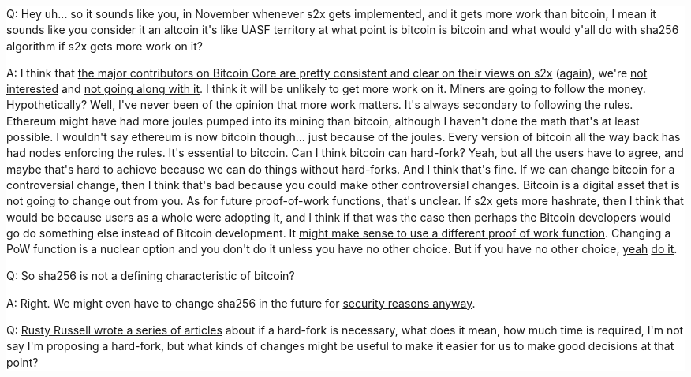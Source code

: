 Q: Hey uh... so it sounds like you, in November whenever s2x gets
implemented, and it gets more work than bitcoin, I mean it sounds like
you consider it an altcoin it's like UASF territory at what point is
bitcoin is bitcoin and what would y'all do with sha256 algorithm if s2x
gets more work on it?

A: I think that <a href="https://en.bitcoin.it/wiki/Segwit_support">the
major contributors on Bitcoin Core are pretty consistent and clear on
their views on s2x</a>
(<a href="https://bitcoincore.org/en/2017/08/18/btc1-misleading-statements/">again</a>),
we're
<a href="https://www.reddit.com/r/Bitcoin/comments/6h612o/can_someone_explain_to_me_why_core_wont_endorse/divtc93/">not
interested</a> and
<a href="https://www.reddit.com/r/Bitcoin/comments/6p3sex/why_segwit2x_is_the_best_path_for_bitcoin_jeff/dkmdlcy/?ontext=2">not
going along with it</a>. I think it will be unlikely to get more work on
it. Miners are going to follow the money. Hypothetically? Well, I've
never been of the opinion that more work matters. It's always secondary
to following the rules. Ethereum might have had more joules pumped into
its mining than bitcoin, although I haven't done the math that's at
least possible. I wouldn't say ethereum is now bitcoin though... just
because of the joules. Every version of bitcoin all the way back has had
nodes enforcing the rules. It's essential to bitcoin. Can I think
bitcoin can hard-fork? Yeah, but all the users have to agree, and maybe
that's hard to achieve because we can do things without hard-forks. And
I think that's fine. If we can change bitcoin for a controversial
change, then I think that's bad because you could make other
controversial changes. Bitcoin is a digital asset that is not going to
change out from you. As for future proof-of-work functions, that's
unclear. If s2x gets more hashrate, then I think that would be because
users as a whole were adopting it, and I think if that was the case then
perhaps the Bitcoin developers would go do something else instead of
Bitcoin development. It
<a href="https://github.com/BitcoinHardfork/bitcoin/pull/1">might make
sense to use a different proof of work function</a>. Changing a PoW
function is a nuclear option and you don't do it unless you have no
other choice. But if you have no other choice,
<a href="https://twitter.com/bramcohen/status/843917600119832576?lang=en">yeah</a>
<a href="https://lists.linuxfoundation.org/pipermail/bitcoin-dev/2017-March/013744.html?utm_content=buffer3b2c4&utm_medium=social&utm_source=twitter.com&utm_campaign=buffer">do
it</a>.

Q: So sha256 is not a defining characteristic of bitcoin?

A: Right. We might even have to change sha256 in the future for
<a href="http://diyhpl.us/~bryan/papers2/bitcoin/On%20Bitcoin%20security%20in%20the%20presence%20of%20broken%20crypto%20primitives%20-%202016.pdf">security
reasons anyway</a>.

Q:
<a href="https://medium.com/@rusty_lightning/the-consensus-path-to-a-bitcoin-hard-fork-part-1-50dd899e654c">Rusty
Russell wrote a series of articles</a> about if a hard-fork is
necessary, what does it mean, how much time is required, I'm not say I'm
proposing a hard-fork, but what kinds of changes might be useful to make
it easier for us to make good decisions at that point?
